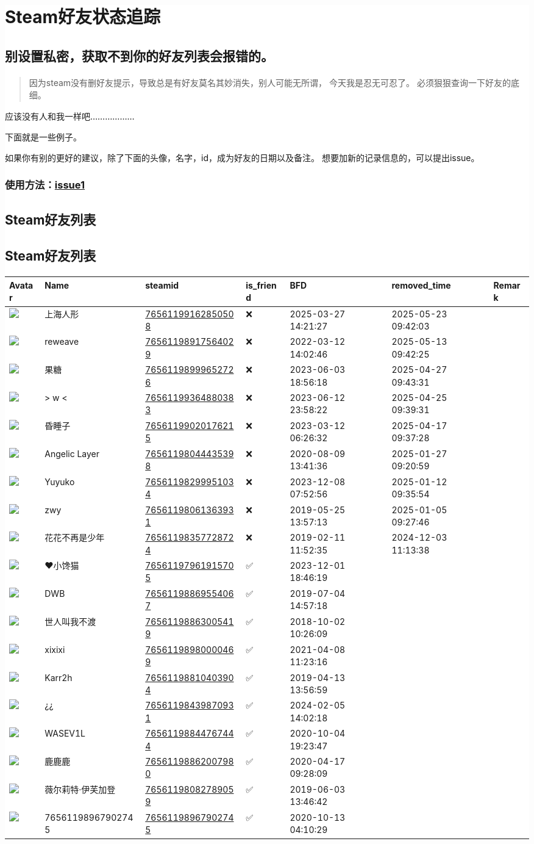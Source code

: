 # Steam好友状态追踪
## 别设置私密，获取不到你的好友列表会报错的。

> 因为steam没有删好友提示，导致总是有好友莫名其妙消失，别人可能无所谓，
> 今天我是忍无可忍了。 必须狠狠查询一下好友的底细。

应该没有人和我一样吧………………

下面就是一些例子。

如果你有别的更好的建议，除了下面的头像，名字，id，成为好友的日期以及备注。 想要加新的记录信息的，可以提出issue。

### 使用方法：[issue1](https://github.com/systemannounce/SteamFriends/issues/1)

## Steam好友列表



## Steam好友列表
| Avatar                                                                            | Name                            | steamid                                                                     | is_friend   | BFD                 | removed_time        | Remark   |
|:----------------------------------------------------------------------------------|:--------------------------------|:----------------------------------------------------------------------------|:------------|:--------------------|:--------------------|:---------|
| ![](https://avatars.steamstatic.com/b8b09ca8e2ec047eb97c2e86cb551bb17bf98414.jpg) | 上海人形                            | [76561199162850508](https://steamcommunity.com/profiles/76561199162850508/) | ❌           | 2025-03-27 14:21:27 | 2025-05-23 09:42:03 |          |
| ![](https://avatars.steamstatic.com/fef49e7fa7e1997310d705b2a6158ff8dc1cdfeb.jpg) | reweave                         | [76561198917564029](https://steamcommunity.com/profiles/76561198917564029/) | ❌           | 2022-03-12 14:02:46 | 2025-05-13 09:42:25 |          |
| ![](https://avatars.steamstatic.com/8973c663e1f892b88eaea2276ce62f8cafd70a87.jpg) | 果糖                              | [76561198999652726](https://steamcommunity.com/profiles/76561198999652726/) | ❌           | 2023-06-03 18:56:18 | 2025-04-27 09:43:31 |          |
| ![](https://avatars.steamstatic.com/83a0b1291b0c82822e6b99184b91f7d1a7deb416.jpg) | > w <                           | [76561199364880383](https://steamcommunity.com/profiles/76561199364880383/) | ❌           | 2023-06-12 23:58:22 | 2025-04-25 09:39:31 |          |
| ![](https://avatars.steamstatic.com/e3b823392d45e1ab7ffbc063a6eebefe608b78e9.jpg) | 昏睡子                             | [76561199020176215](https://steamcommunity.com/profiles/76561199020176215/) | ❌           | 2023-03-12 06:26:32 | 2025-04-17 09:37:28 |          |
| ![](https://avatars.steamstatic.com/4760974eee6e4714256a1394e79c29d9edb3e6cd.jpg) | Angelic Layer                   | [76561198044435398](https://steamcommunity.com/profiles/76561198044435398/) | ❌           | 2020-08-09 13:41:36 | 2025-01-27 09:20:59 |          |
| ![](https://avatars.steamstatic.com/77f332fd3670a2cf0d7e9b101c4108c86aee6d57.jpg) | Yuyuko                          | [76561198299951034](https://steamcommunity.com/profiles/76561198299951034/) | ❌           | 2023-12-08 07:52:56 | 2025-01-12 09:35:54 |          |
| ![](https://avatars.steamstatic.com/36d847abf3277630ad30ba5b646b1f1cc65dcd77.jpg) | zwy                             | [76561198061363931](https://steamcommunity.com/profiles/76561198061363931/) | ❌           | 2019-05-25 13:57:13 | 2025-01-05 09:27:46 |          |
| ![](https://avatars.steamstatic.com/148ff422f2245ab66abfeabf3f7506861d6b703b.jpg) | 花花不再是少年                         | [76561198357728724](https://steamcommunity.com/profiles/76561198357728724/) | ❌           | 2019-02-11 11:52:35 | 2024-12-03 11:13:38 |          |
| ![](https://avatars.steamstatic.com/60831346109354dd7b629e57b2f8dacb2cca3f63.jpg) | ♥小馋猫                            | [76561197961915705](https://steamcommunity.com/profiles/76561197961915705/) | ✅           | 2023-12-01 18:46:19 |                     |          |
| ![](https://avatars.steamstatic.com/43a13e4cfea93e1ebfb715b1feec944e52e6b345.jpg) | DWB                             | [76561198869554067](https://steamcommunity.com/profiles/76561198869554067/) | ✅           | 2019-07-04 14:57:18 |                     |          |
| ![](https://avatars.steamstatic.com/33dba3dbdd48a3035b53b3c0f97656e7a73937dc.jpg) | 世人叫我不渡                          | [76561198863005419](https://steamcommunity.com/profiles/76561198863005419/) | ✅           | 2018-10-02 10:26:09 |                     |          |
| ![](https://avatars.steamstatic.com/d8b71b4d3ce2dd6063f02b9d66bed6bd0993f884.jpg) | xixixi                          | [76561198980000469](https://steamcommunity.com/profiles/76561198980000469/) | ✅           | 2021-04-08 11:23:16 |                     |          |
| ![](https://avatars.steamstatic.com/fc4e9350612c98b50557c61c4c5ff6f888910507.jpg) | Karr2h                          | [76561198810403904](https://steamcommunity.com/profiles/76561198810403904/) | ✅           | 2019-04-13 13:56:59 |                     |          |
| ![](https://avatars.steamstatic.com/bb590387b530b532dbcf4aa0ea73d15f7fe28bd3.jpg) | ¿¿                              | [76561198439870931](https://steamcommunity.com/profiles/76561198439870931/) | ✅           | 2024-02-05 14:02:18 |                     |          |
| ![](https://avatars.steamstatic.com/fc1620c5e6d0e0291f74fba1514ac25dd6e1413f.jpg) | WASEV1L                         | [76561198844767444](https://steamcommunity.com/profiles/76561198844767444/) | ✅           | 2020-10-04 19:23:47 |                     |          |
| ![](https://avatars.steamstatic.com/1c0b5c37a442a2d39f32902ec42f2e26ba6a142e.jpg) | 鹿鹿鹿                             | [76561198862007980](https://steamcommunity.com/profiles/76561198862007980/) | ✅           | 2020-04-17 09:28:09 |                     |          |
| ![](https://avatars.steamstatic.com/9598f7066d0bac3f397281a9573d81ebc0c96746.jpg) | 薇尔莉特·伊芙加登                       | [76561198082789059](https://steamcommunity.com/profiles/76561198082789059/) | ✅           | 2019-06-03 13:46:42 |                     |          |
| ![](https://avatars.steamstatic.com/fef49e7fa7e1997310d705b2a6158ff8dc1cdfeb.jpg) | 76561198967902745               | [76561198967902745](https://steamcommunity.com/profiles/76561198967902745/) | ✅           | 2020-10-13 04:10:29 |                     |          |